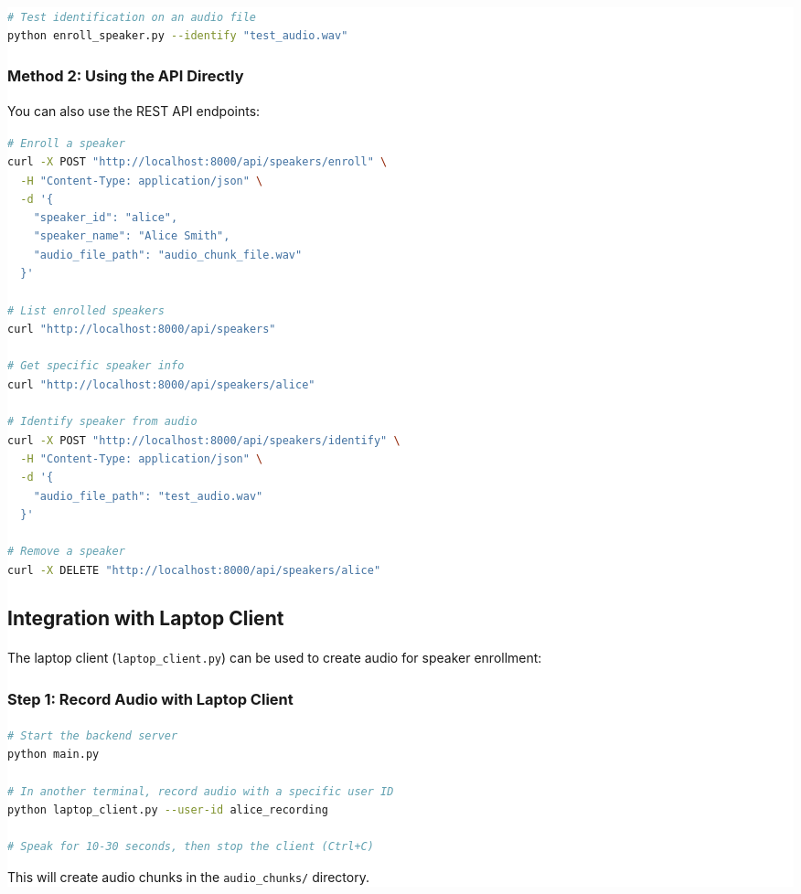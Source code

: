 ```bash
# Test identification on an audio file
python enroll_speaker.py --identify "test_audio.wav"
```

### Method 2: Using the API Directly

You can also use the REST API endpoints:

```bash
# Enroll a speaker
curl -X POST "http://localhost:8000/api/speakers/enroll" \
  -H "Content-Type: application/json" \
  -d '{
    "speaker_id": "alice",
    "speaker_name": "Alice Smith", 
    "audio_file_path": "audio_chunk_file.wav"
  }'

# List enrolled speakers
curl "http://localhost:8000/api/speakers"

# Get specific speaker info
curl "http://localhost:8000/api/speakers/alice"

# Identify speaker from audio
curl -X POST "http://localhost:8000/api/speakers/identify" \
  -H "Content-Type: application/json" \
  -d '{
    "audio_file_path": "test_audio.wav"
  }'

# Remove a speaker
curl -X DELETE "http://localhost:8000/api/speakers/alice"
```

## Integration with Laptop Client

The laptop client (`laptop_client.py`) can be used to create audio for speaker enrollment:

### Step 1: Record Audio with Laptop Client

```bash
# Start the backend server
python main.py

# In another terminal, record audio with a specific user ID
python laptop_client.py --user-id alice_recording

# Speak for 10-30 seconds, then stop the client (Ctrl+C)
```

This will create audio chunks in the `audio_chunks/` directory.
